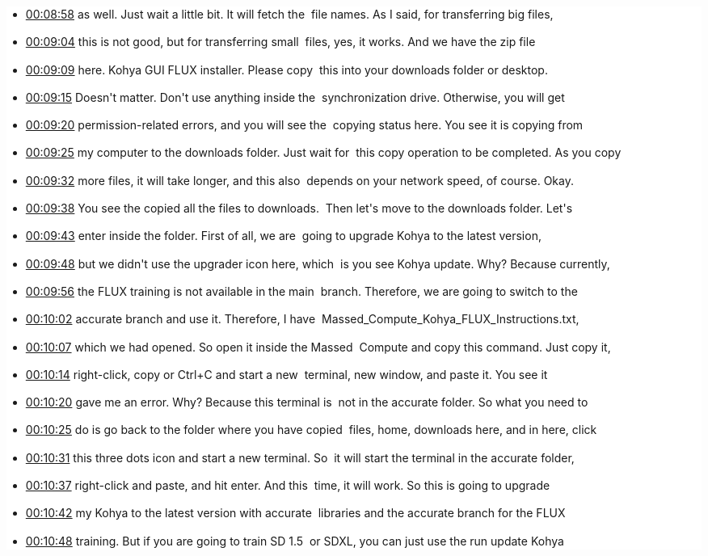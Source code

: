 - [00:08:58](https://www.youtube.com/watch?v=-uhL2nW7Ddw&t=538) as well. Just wait a little bit. It will fetch the&nbsp; file names. As I said, for transferring big files,&nbsp;&nbsp;

- [00:09:04](https://www.youtube.com/watch?v=-uhL2nW7Ddw&t=544) this is not good, but for transferring small&nbsp; files, yes, it works. And we have the zip file&nbsp;&nbsp;

- [00:09:09](https://www.youtube.com/watch?v=-uhL2nW7Ddw&t=549) here. Kohya GUI FLUX installer. Please copy&nbsp; this into your downloads folder or desktop.&nbsp;&nbsp;

- [00:09:15](https://www.youtube.com/watch?v=-uhL2nW7Ddw&t=555) Doesn't matter. Don't use anything inside the&nbsp; synchronization drive. Otherwise, you will get&nbsp;&nbsp;

- [00:09:20](https://www.youtube.com/watch?v=-uhL2nW7Ddw&t=560) permission-related errors, and you will see the&nbsp; copying status here. You see it is copying from&nbsp;&nbsp;

- [00:09:25](https://www.youtube.com/watch?v=-uhL2nW7Ddw&t=565) my computer to the downloads folder. Just wait for&nbsp; this copy operation to be completed. As you copy&nbsp;&nbsp;

- [00:09:32](https://www.youtube.com/watch?v=-uhL2nW7Ddw&t=572) more files, it will take longer, and this also&nbsp; depends on your network speed, of course. Okay.&nbsp;&nbsp;

- [00:09:38](https://www.youtube.com/watch?v=-uhL2nW7Ddw&t=578) You see the copied all the files to downloads.&nbsp; Then let's move to the downloads folder. Let's&nbsp;&nbsp;

- [00:09:43](https://www.youtube.com/watch?v=-uhL2nW7Ddw&t=583) enter inside the folder. First of all, we are&nbsp; going to upgrade Kohya to the latest version,&nbsp;&nbsp;

- [00:09:48](https://www.youtube.com/watch?v=-uhL2nW7Ddw&t=588) but we didn't use the upgrader icon here, which&nbsp; is you see Kohya update. Why? Because currently,&nbsp;&nbsp;

- [00:09:56](https://www.youtube.com/watch?v=-uhL2nW7Ddw&t=596) the FLUX training is not available in the main&nbsp; branch. Therefore, we are going to switch to the&nbsp;&nbsp;

- [00:10:02](https://www.youtube.com/watch?v=-uhL2nW7Ddw&t=602) accurate branch and use it. Therefore, I have&nbsp; Massed_Compute_Kohya_FLUX_Instructions.txt,&nbsp;&nbsp;

- [00:10:07](https://www.youtube.com/watch?v=-uhL2nW7Ddw&t=607) which we had opened. So open it inside the Massed&nbsp; Compute and copy this command. Just copy it,&nbsp;&nbsp;

- [00:10:14](https://www.youtube.com/watch?v=-uhL2nW7Ddw&t=614) right-click, copy or Ctrl+C and start a new&nbsp; terminal, new window, and paste it. You see it&nbsp;&nbsp;

- [00:10:20](https://www.youtube.com/watch?v=-uhL2nW7Ddw&t=620) gave me an error. Why? Because this terminal is&nbsp; not in the accurate folder. So what you need to&nbsp;&nbsp;

- [00:10:25](https://www.youtube.com/watch?v=-uhL2nW7Ddw&t=625) do is go back to the folder where you have copied&nbsp; files, home, downloads here, and in here, click&nbsp;&nbsp;

- [00:10:31](https://www.youtube.com/watch?v=-uhL2nW7Ddw&t=631) this three dots icon and start a new terminal. So&nbsp; it will start the terminal in the accurate folder,&nbsp;&nbsp;

- [00:10:37](https://www.youtube.com/watch?v=-uhL2nW7Ddw&t=637) right-click and paste, and hit enter. And this&nbsp; time, it will work. So this is going to upgrade&nbsp;&nbsp;

- [00:10:42](https://www.youtube.com/watch?v=-uhL2nW7Ddw&t=642) my Kohya to the latest version with accurate&nbsp; libraries and the accurate branch for the FLUX&nbsp;&nbsp;

- [00:10:48](https://www.youtube.com/watch?v=-uhL2nW7Ddw&t=648) training. But if you are going to train SD 1.5&nbsp; or SDXL, you can just use the run update Kohya&nbsp;&nbsp;
